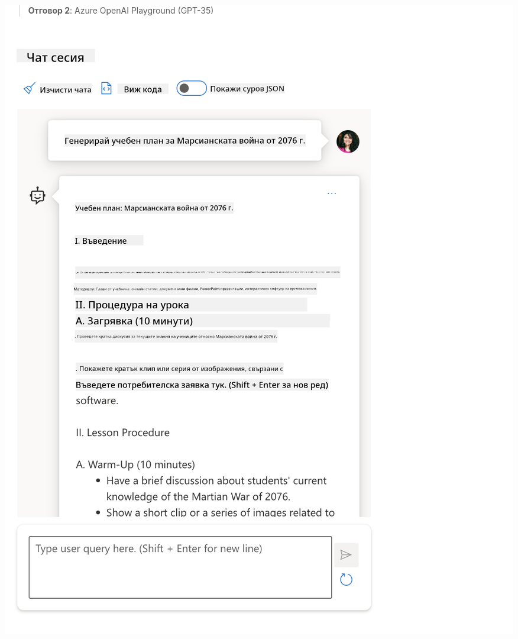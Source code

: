 > **Отговор 2**: Azure OpenAI Playground (GPT-35)

![Response 2](../../../translated_images/04-fabrication-aoai.b14268e9ecf25caf613b7d424c16e2a0dc5b578f8f960c0c04d4fb3a68e6cf61.bg.png)
